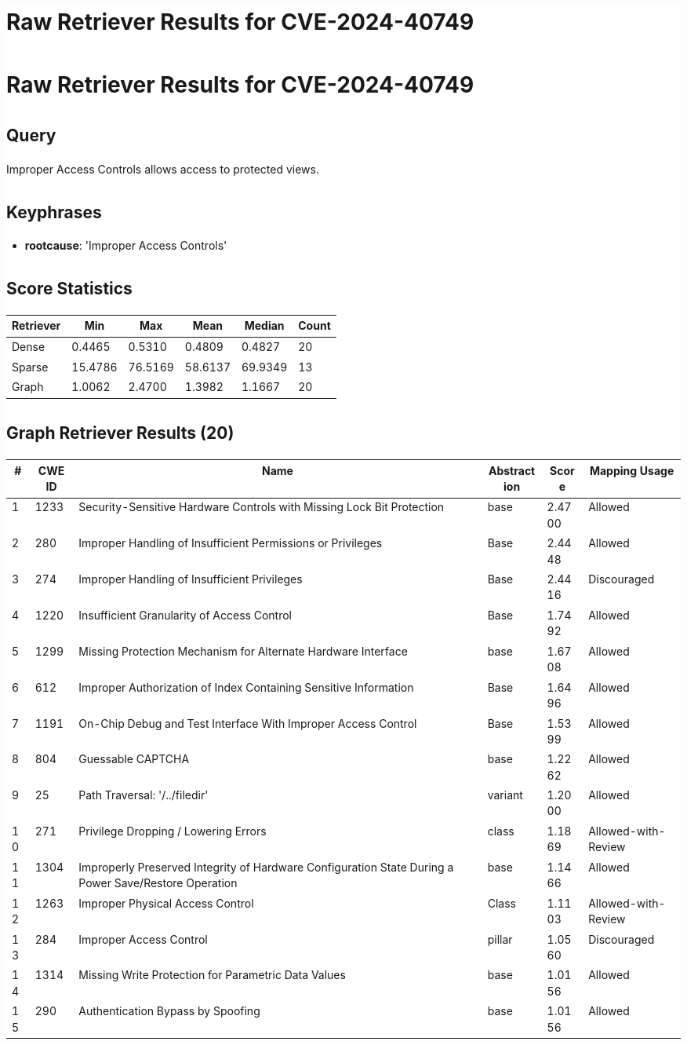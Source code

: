 # Raw Retriever Results for CVE-2024-40749

# Raw Retriever Results for CVE-2024-40749
## Query
Improper Access Controls allows access to protected views.

## Keyphrases
- **rootcause**: 'Improper Access Controls'

## Score Statistics
| Retriever | Min | Max | Mean | Median | Count |
|-----------|-----|-----|------|--------|-------|
| Dense | 0.4465 | 0.5310 | 0.4809 | 0.4827 | 20 |
| Sparse | 15.4786 | 76.5169 | 58.6137 | 69.9349 | 13 |
| Graph | 1.0062 | 2.4700 | 1.3982 | 1.1667 | 20 |

## Graph Retriever Results (20)
| # | CWE ID | Name | Abstraction | Score | Mapping Usage |
|---|--------|------|-------------|-------|---------------|
| 1 | 1233 | Security-Sensitive Hardware Controls with Missing Lock Bit Protection | base | 2.4700 | Allowed |
| 2 | 280 | Improper Handling of Insufficient Permissions or Privileges  | Base | 2.4448 | Allowed |
| 3 | 274 | Improper Handling of Insufficient Privileges | Base | 2.4416 | Discouraged |
| 4 | 1220 | Insufficient Granularity of Access Control | Base | 1.7492 | Allowed |
| 5 | 1299 | Missing Protection Mechanism for Alternate Hardware Interface | base | 1.6708 | Allowed |
| 6 | 612 | Improper Authorization of Index Containing Sensitive Information | Base | 1.6496 | Allowed |
| 7 | 1191 | On-Chip Debug and Test Interface With Improper Access Control | Base | 1.5399 | Allowed |
| 8 | 804 | Guessable CAPTCHA | base | 1.2262 | Allowed |
| 9 | 25 | Path Traversal: '/../filedir' | variant | 1.2000 | Allowed |
| 10 | 271 | Privilege Dropping / Lowering Errors | class | 1.1869 | Allowed-with-Review |
| 11 | 1304 | Improperly Preserved Integrity of Hardware Configuration State During a Power Save/Restore Operation | base | 1.1466 | Allowed |
| 12 | 1263 | Improper Physical Access Control | Class | 1.1103 | Allowed-with-Review |
| 13 | 284 | Improper Access Control | pillar | 1.0560 | Discouraged |
| 14 | 1314 | Missing Write Protection for Parametric Data Values | base | 1.0156 | Allowed |
| 15 | 290 | Authentication Bypass by Spoofing | base | 1.0156 | Allowed |
